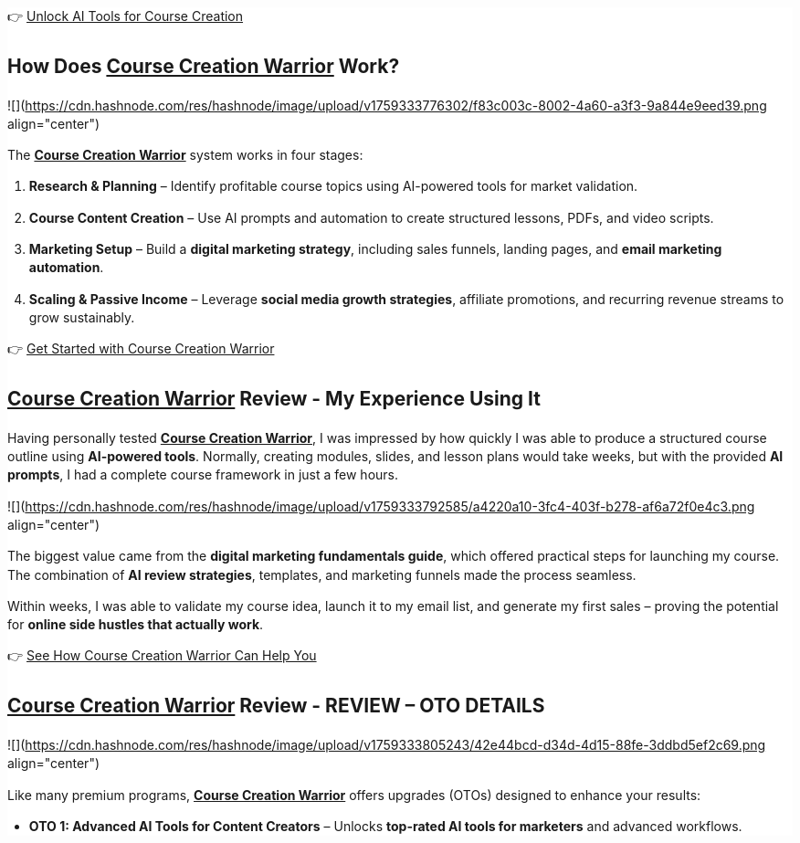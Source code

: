 👉 [Unlock AI Tools for Course Creation](https://digireviews.site/CourseCreationWarrior)

## How Does [Course Creation Warrior](https://digireviews.site/CourseCreationWarrior) Work?

![](https://cdn.hashnode.com/res/hashnode/image/upload/v1759333776302/f83c003c-8002-4a60-a3f3-9a844e9eed39.png align="center")

The [**Course Creation Warrior**](https://digireviews.site/CourseCreationWarrior) system works in four stages:

1. **Research & Planning** – Identify profitable course topics using AI-powered tools for market validation.
    
2. **Course Content Creation** – Use AI prompts and automation to create structured lessons, PDFs, and video scripts.
    
3. **Marketing Setup** – Build a **digital marketing strategy**, including sales funnels, landing pages, and **email marketing automation**.
    
4. **Scaling & Passive Income** – Leverage **social media growth strategies**, affiliate promotions, and recurring revenue streams to grow sustainably.
    

👉 [Get Started with Course Creation Warrior](https://digireviews.site/CourseCreationWarrior)

## [Course Creation Warrior](https://digireviews.site/CourseCreationWarrior) Review - My Experience Using It

Having personally tested [**Course Creation Warrior**](https://digireviews.site/CourseCreationWarrior), I was impressed by how quickly I was able to produce a structured course outline using **AI-powered tools**. Normally, creating modules, slides, and lesson plans would take weeks, but with the provided **AI prompts**, I had a complete course framework in just a few hours.

![](https://cdn.hashnode.com/res/hashnode/image/upload/v1759333792585/a4220a10-3fc4-403f-b278-af6a72f0e4c3.png align="center")

The biggest value came from the **digital marketing fundamentals guide**, which offered practical steps for launching my course. The combination of **AI review strategies**, templates, and marketing funnels made the process seamless.

Within weeks, I was able to validate my course idea, launch it to my email list, and generate my first sales – proving the potential for **online side hustles that actually work**.

👉 [See How Course Creation Warrior Can Help You](https://digireviews.site/CourseCreationWarrior)

## [Course Creation Warrior](https://digireviews.site/CourseCreationWarrior) Review - REVIEW – OTO DETAILS

![](https://cdn.hashnode.com/res/hashnode/image/upload/v1759333805243/42e44bcd-d34d-4d15-88fe-3ddbd5ef2c69.png align="center")

Like many premium programs, [**Course Creation Warrior**](https://digireviews.site/CourseCreationWarrior) offers upgrades (OTOs) designed to enhance your results:

* **OTO 1: Advanced AI Tools for Content Creators** – Unlocks **top-rated AI tools for marketers** and advanced workflows.
    